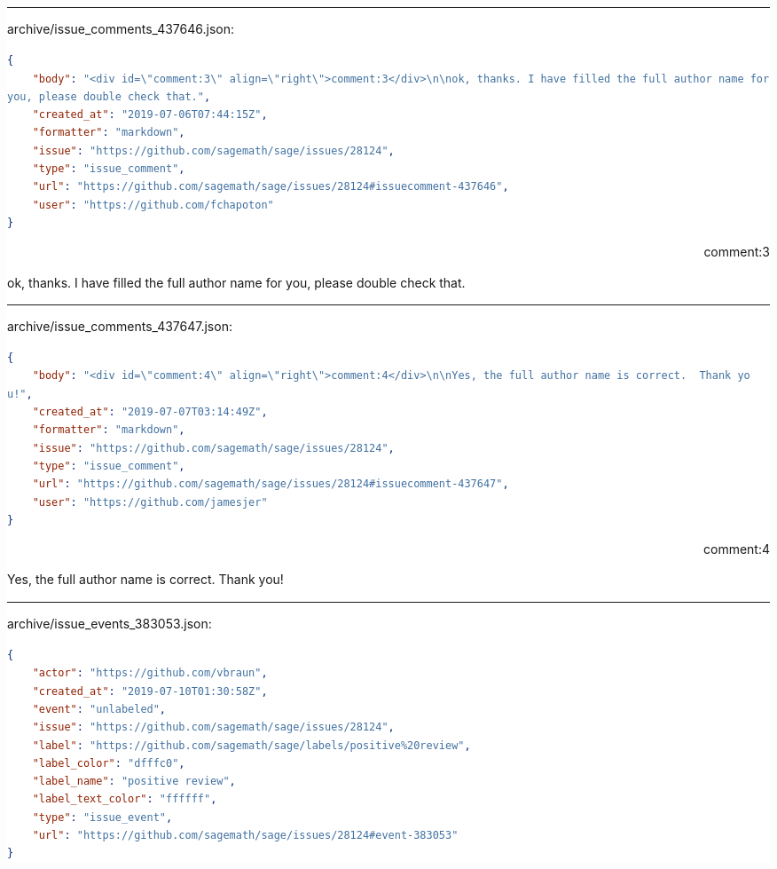 

---

archive/issue_comments_437646.json:
```json
{
    "body": "<div id=\"comment:3\" align=\"right\">comment:3</div>\n\nok, thanks. I have filled the full author name for you, please double check that.",
    "created_at": "2019-07-06T07:44:15Z",
    "formatter": "markdown",
    "issue": "https://github.com/sagemath/sage/issues/28124",
    "type": "issue_comment",
    "url": "https://github.com/sagemath/sage/issues/28124#issuecomment-437646",
    "user": "https://github.com/fchapoton"
}
```

<div id="comment:3" align="right">comment:3</div>

ok, thanks. I have filled the full author name for you, please double check that.



---

archive/issue_comments_437647.json:
```json
{
    "body": "<div id=\"comment:4\" align=\"right\">comment:4</div>\n\nYes, the full author name is correct.  Thank you!",
    "created_at": "2019-07-07T03:14:49Z",
    "formatter": "markdown",
    "issue": "https://github.com/sagemath/sage/issues/28124",
    "type": "issue_comment",
    "url": "https://github.com/sagemath/sage/issues/28124#issuecomment-437647",
    "user": "https://github.com/jamesjer"
}
```

<div id="comment:4" align="right">comment:4</div>

Yes, the full author name is correct.  Thank you!



---

archive/issue_events_383053.json:
```json
{
    "actor": "https://github.com/vbraun",
    "created_at": "2019-07-10T01:30:58Z",
    "event": "unlabeled",
    "issue": "https://github.com/sagemath/sage/issues/28124",
    "label": "https://github.com/sagemath/sage/labels/positive%20review",
    "label_color": "dfffc0",
    "label_name": "positive review",
    "label_text_color": "ffffff",
    "type": "issue_event",
    "url": "https://github.com/sagemath/sage/issues/28124#event-383053"
}
```
